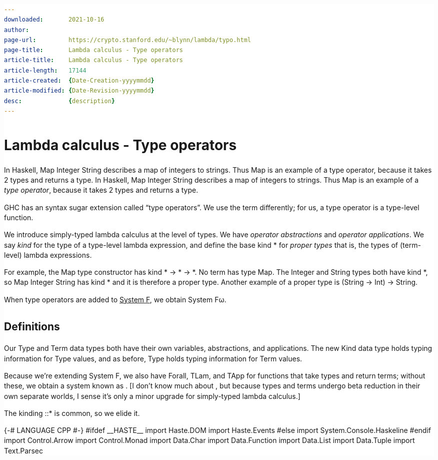 ```yaml
---
downloaded:       2021-10-16
author:           
page-url:         https://crypto.stanford.edu/~blynn/lambda/typo.html
page-title:       Lambda calculus - Type operators
article-title:    Lambda calculus - Type operators
article-length:   17144
article-created:  {Date-Creation-yyyymmdd}
article-modified: {Date-Revision-yyyymmdd}
desc:             {description}
---
```

# Lambda calculus - Type operators

In Haskell, Map Integer String describes a map of integers to strings.
Thus Map is an example of a type operator, because it takes 2 types and
returns a type.
In Haskell, Map Integer String describes a map of integers to strings. Thus Map is an example of a *type operator*, because it takes 2 types and returns a type.

GHC has an syntax sugar extension called “type operators”. We use the term differently; for us, a type operator is a type-level function.

We introduce simply-typed lambda calculus at the level of types. We have *operator abstractions* and *operator applications*. We say *kind* for the type of a type-level lambda expression, and define the base kind \* for *proper types* that is, the types of (term-level) lambda expressions.

For example, the Map type constructor has kind \* -> \* -> \*. No term has type Map. The Integer and String types both have kind \*, so Map Integer String has kind \* and it is therefore a proper type. Another example of a proper type is (String -> Int) -> String.

When type operators are added to [System F][1], we obtain System Fω.

## Definitions

Our Type and Term data types both have their own variables, abstractions, and applications. The new Kind data type holds typing information for Type values, and as before, Type holds typing information for Term values.

Because we’re extending System F, we also have Forall, TLam, and TApp for functions that take types and return terms; without these, we obtain a system known as . \[I don’t know much about , but because types and terms undergo beta reduction in their own separate worlds, I sense it’s only a minor upgrade for simply-typed lambda calculus.\]

The kinding ::\* is common, so we elide it.

{-# LANGUAGE CPP #-}
#ifdef \_\_HASTE\_\_
import Haste.DOM
import Haste.Events
#else
import System.Console.Haskeline
#endif
import Control.Arrow
import Control.Monad
import Data.Char
import Data.Function
import Data.List
import Data.Tuple
import Text.Parsec


[1]: https://crypto.stanford.edu/~blynn/lambda/systemf.html
[2]: https://crypto.stanford.edu/~blynn/
